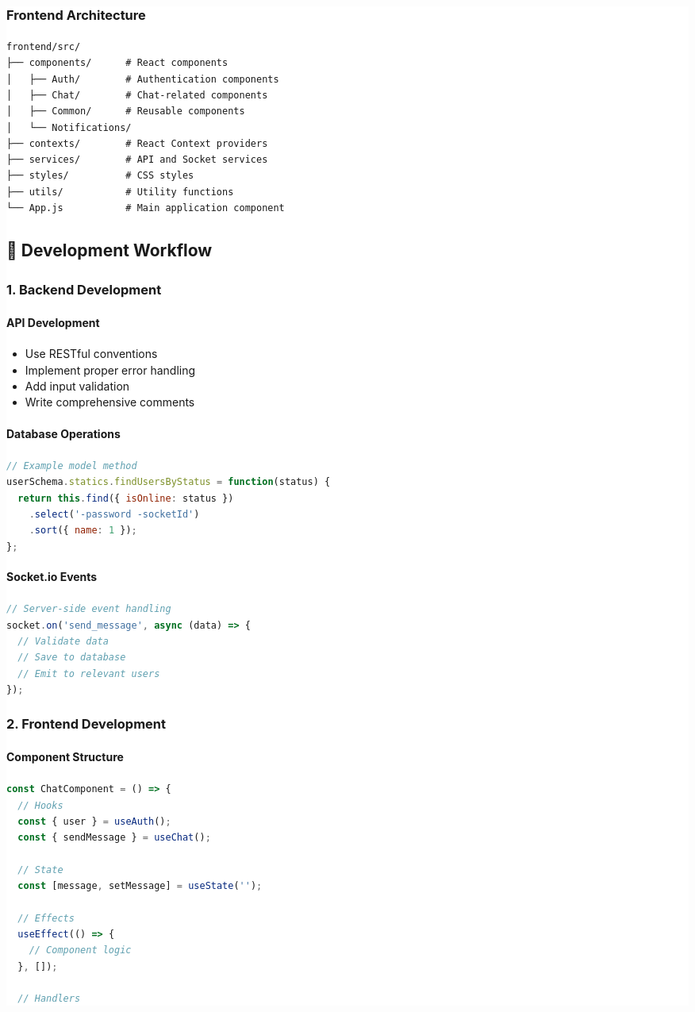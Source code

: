 ### Frontend Architecture
```
frontend/src/
├── components/      # React components
│   ├── Auth/        # Authentication components
│   ├── Chat/        # Chat-related components
│   ├── Common/      # Reusable components
│   └── Notifications/
├── contexts/        # React Context providers
├── services/        # API and Socket services
├── styles/          # CSS styles
├── utils/           # Utility functions
└── App.js           # Main application component
```

## 🔄 Development Workflow

### 1. Backend Development

#### API Development
- Use RESTful conventions
- Implement proper error handling
- Add input validation
- Write comprehensive comments

#### Database Operations
```javascript
// Example model method
userSchema.statics.findUsersByStatus = function(status) {
  return this.find({ isOnline: status })
    .select('-password -socketId')
    .sort({ name: 1 });
};
```

#### Socket.io Events
```javascript
// Server-side event handling
socket.on('send_message', async (data) => {
  // Validate data
  // Save to database
  // Emit to relevant users
});
```

### 2. Frontend Development

#### Component Structure
```jsx
const ChatComponent = () => {
  // Hooks
  const { user } = useAuth();
  const { sendMessage } = useChat();
  
  // State
  const [message, setMessage] = useState('');
  
  // Effects
  useEffect(() => {
    // Component logic
  }, []);
  
  // Handlers
```